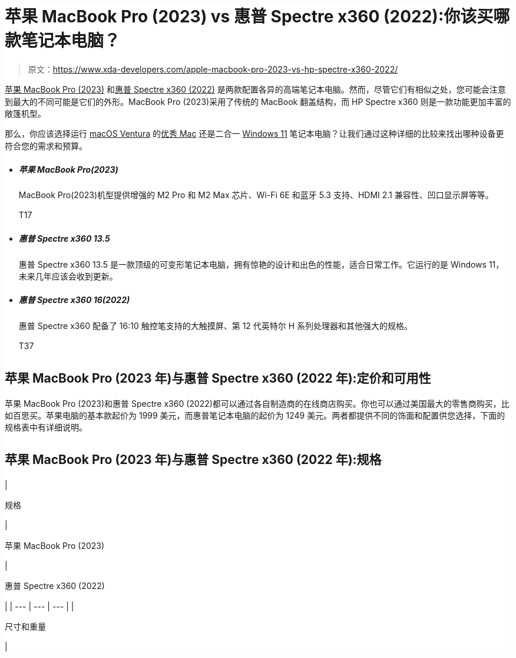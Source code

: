 # 苹果 MacBook Pro (2023) vs 惠普 Spectre x360 (2022):你该买哪款笔记本电脑？

> 原文：<https://www.xda-developers.com/apple-macbook-pro-2023-vs-hp-spectre-x360-2022/>

[苹果 MacBook Pro (2023)](http://xda-developers.com/macbook-pro-2023) 和[惠普 Spectre x360 (2022)](https://www.xda-developers.com/hp-spectre-x360-16-review/) 是两款配置各异的高端笔记本电脑。然而，尽管它们有相似之处，您可能会注意到最大的不同可能是它们的外形。MacBook Pro (2023)采用了传统的 MacBook 翻盖结构，而 HP Spectre x360 则是一款功能更加丰富的敞篷机型。

那么，你应该选择运行 [macOS Ventura](https://www.xda-developers.com/macos-ventura/) 的[优秀 Mac](https://www.xda-developers.com/best-macs) 还是二合一 [Windows 11](https://www.xda-developers.com/windows-11) 笔记本电脑？让我们通过这种详细的比较来找出哪种设备更符合您的需求和预算。

*   ##### 苹果 MacBook Pro(2023)

    MacBook Pro(2023)机型提供增强的 M2 Pro 和 M2 Max 芯片、Wi-Fi 6E 和蓝牙 5.3 支持、HDMI 2.1 兼容性、凹口显示屏等等。

    T17
*   ##### 惠普 Spectre x360 13.5

    惠普 Spectre x360 13.5 是一款顶级的可变形笔记本电脑，拥有惊艳的设计和出色的性能，适合日常工作。它运行的是 Windows 11，未来几年应该会收到更新。

*   ##### 惠普 Spectre x360 16(2022)

    惠普 Spectre x360 配备了 16:10 触控笔支持的大触摸屏、第 12 代英特尔 H 系列处理器和其他强大的规格。

    T37

## 苹果 MacBook Pro (2023 年)与惠普 Spectre x360 (2022 年):定价和可用性

苹果 MacBook Pro (2023)和惠普 Spectre x360 (2022)都可以通过各自制造商的在线商店购买。你也可以通过美国最大的零售商购买，比如百思买。苹果电脑的基本款起价为 1999 美元，而惠普笔记本电脑的起价为 1249 美元。两者都提供不同的饰面和配置供您选择，下面的规格表中有详细说明。

## 苹果 MacBook Pro (2023 年)与惠普 Spectre x360 (2022 年):规格

| 

规格

 | 

苹果 MacBook Pro (2023)

 | 

惠普 Spectre x360 (2022)

 |
| --- | --- | --- |
| 

尺寸和重量

 | 
